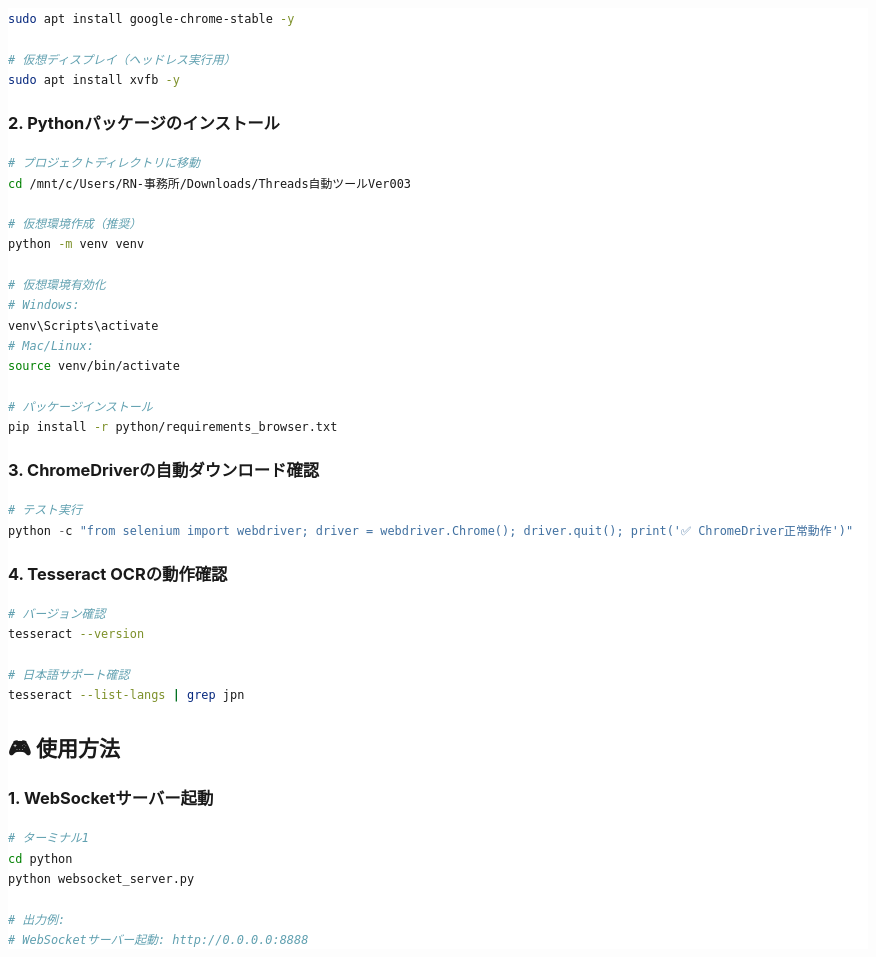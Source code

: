 ```bash
sudo apt install google-chrome-stable -y

# 仮想ディスプレイ（ヘッドレス実行用）
sudo apt install xvfb -y
```

### 2. Pythonパッケージのインストール

```bash
# プロジェクトディレクトリに移動
cd /mnt/c/Users/RN-事務所/Downloads/Threads自動ツールVer003

# 仮想環境作成（推奨）
python -m venv venv

# 仮想環境有効化
# Windows:
venv\Scripts\activate
# Mac/Linux:
source venv/bin/activate

# パッケージインストール
pip install -r python/requirements_browser.txt
```

### 3. ChromeDriverの自動ダウンロード確認

```python
# テスト実行
python -c "from selenium import webdriver; driver = webdriver.Chrome(); driver.quit(); print('✅ ChromeDriver正常動作')"
```

### 4. Tesseract OCRの動作確認

```bash
# バージョン確認
tesseract --version

# 日本語サポート確認
tesseract --list-langs | grep jpn
```

## 🎮 使用方法

### 1. WebSocketサーバー起動

```bash
# ターミナル1
cd python
python websocket_server.py

# 出力例:
# WebSocketサーバー起動: http://0.0.0.0:8888
```
